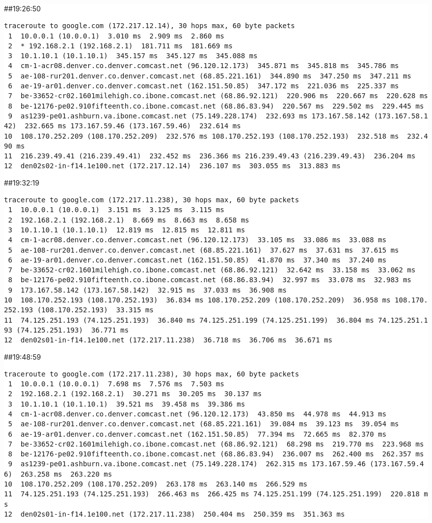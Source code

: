 ##19:26:50

<p><pre><samp>traceroute to google.com (172.217.12.14), 30 hops max, 60 byte packets
 1  10.0.0.1 (10.0.0.1)  3.010 ms  2.909 ms  2.860 ms
 2  * 192.168.2.1 (192.168.2.1)  181.711 ms  181.669 ms
 3  10.1.10.1 (10.1.10.1)  345.157 ms  345.127 ms  345.088 ms
 4  cm-1-acr08.denver.co.denver.comcast.net (96.120.12.173)  345.871 ms  345.818 ms  345.786 ms
 5  ae-108-rur201.denver.co.denver.comcast.net (68.85.221.161)  344.890 ms  347.250 ms  347.211 ms
 6  ae-19-ar01.denver.co.denver.comcast.net (162.151.50.85)  347.172 ms  221.036 ms  225.337 ms
 7  be-33652-cr02.1601milehigh.co.ibone.comcast.net (68.86.92.121)  220.906 ms  220.667 ms  220.628 ms
 8  be-12176-pe02.910fifteenth.co.ibone.comcast.net (68.86.83.94)  220.567 ms  229.502 ms  229.445 ms
 9  as1239-pe01.ashburn.va.ibone.comcast.net (75.149.228.174)  232.693 ms 173.167.58.142 (173.167.58.142)  232.665 ms 173.167.59.46 (173.167.59.46)  232.614 ms
10  108.170.252.209 (108.170.252.209)  232.576 ms 108.170.252.193 (108.170.252.193)  232.518 ms  232.490 ms
11  216.239.49.41 (216.239.49.41)  232.452 ms  236.366 ms 216.239.49.43 (216.239.49.43)  236.204 ms
12  den02s02-in-f14.1e100.net (172.217.12.14)  236.107 ms  303.055 ms  313.883 ms</samp></pre></p>

##19:32:19

<p><pre><samp>traceroute to google.com (172.217.11.238), 30 hops max, 60 byte packets
 1  10.0.0.1 (10.0.0.1)  3.151 ms  3.125 ms  3.115 ms
 2  192.168.2.1 (192.168.2.1)  8.669 ms  8.663 ms  8.658 ms
 3  10.1.10.1 (10.1.10.1)  12.819 ms  12.815 ms  12.811 ms
 4  cm-1-acr08.denver.co.denver.comcast.net (96.120.12.173)  33.105 ms  33.086 ms  33.088 ms
 5  ae-108-rur201.denver.co.denver.comcast.net (68.85.221.161)  37.627 ms  37.631 ms  37.615 ms
 6  ae-19-ar01.denver.co.denver.comcast.net (162.151.50.85)  41.870 ms  37.340 ms  37.240 ms
 7  be-33652-cr02.1601milehigh.co.ibone.comcast.net (68.86.92.121)  32.642 ms  33.158 ms  33.062 ms
 8  be-12176-pe02.910fifteenth.co.ibone.comcast.net (68.86.83.94)  32.997 ms  33.078 ms  32.983 ms
 9  173.167.58.142 (173.167.58.142)  32.915 ms  37.033 ms  36.908 ms
10  108.170.252.193 (108.170.252.193)  36.834 ms 108.170.252.209 (108.170.252.209)  36.958 ms 108.170.252.193 (108.170.252.193)  33.315 ms
11  74.125.251.193 (74.125.251.193)  36.840 ms 74.125.251.199 (74.125.251.199)  36.804 ms 74.125.251.193 (74.125.251.193)  36.771 ms
12  den02s01-in-f14.1e100.net (172.217.11.238)  36.718 ms  36.706 ms  36.671 ms</samp></pre></p>

##19:48:59

<p><pre><samp>traceroute to google.com (172.217.11.238), 30 hops max, 60 byte packets
 1  10.0.0.1 (10.0.0.1)  7.698 ms  7.576 ms  7.503 ms
 2  192.168.2.1 (192.168.2.1)  30.271 ms  30.205 ms  30.137 ms
 3  10.1.10.1 (10.1.10.1)  39.521 ms  39.458 ms  39.386 ms
 4  cm-1-acr08.denver.co.denver.comcast.net (96.120.12.173)  43.850 ms  44.978 ms  44.913 ms
 5  ae-108-rur201.denver.co.denver.comcast.net (68.85.221.161)  39.084 ms  39.123 ms  39.054 ms
 6  ae-19-ar01.denver.co.denver.comcast.net (162.151.50.85)  77.394 ms  72.665 ms  82.370 ms
 7  be-33652-cr02.1601milehigh.co.ibone.comcast.net (68.86.92.121)  68.298 ms  219.770 ms  223.968 ms
 8  be-12176-pe02.910fifteenth.co.ibone.comcast.net (68.86.83.94)  236.007 ms  262.400 ms  262.357 ms
 9  as1239-pe01.ashburn.va.ibone.comcast.net (75.149.228.174)  262.315 ms 173.167.59.46 (173.167.59.46)  263.258 ms  263.220 ms
10  108.170.252.209 (108.170.252.209)  263.178 ms  263.140 ms  266.529 ms
11  74.125.251.193 (74.125.251.193)  266.463 ms  266.425 ms 74.125.251.199 (74.125.251.199)  220.818 ms
12  den02s01-in-f14.1e100.net (172.217.11.238)  250.404 ms  250.359 ms  351.363 ms</samp></pre></p>
